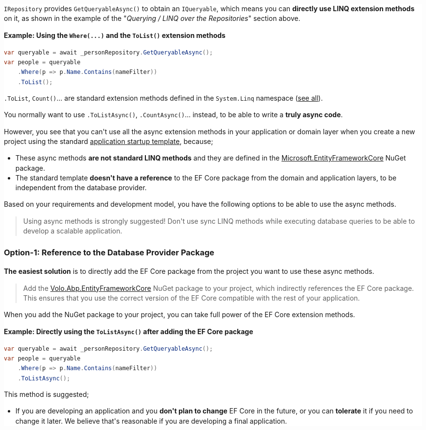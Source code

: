 `IRepository` provides `GetQueryableAsync()` to obtain an `IQueryable`, which means you can **directly use LINQ extension methods** on it, as shown in the example of the "*Querying / LINQ over the Repositories*" section above.

**Example: Using the `Where(...)` and the `ToList()` extension methods**

````csharp
var queryable = await _personRepository.GetQueryableAsync();
var people = queryable
    .Where(p => p.Name.Contains(nameFilter))
    .ToList();
````

`.ToList`, `Count()`... are standard extension methods defined in the `System.Linq` namespace ([see all](https://docs.microsoft.com/en-us/dotnet/api/system.linq.queryable)).

You normally want to use `.ToListAsync()`, `.CountAsync()`... instead, to be able to write a **truly async code**.

However, you see that you can't use all the async extension methods in your application or domain layer when you create a new project using the standard [application startup template](../../../solution-templates/layered-web-application), because;

* These async methods **are not standard LINQ methods** and they are defined in the [Microsoft.EntityFrameworkCore](https://www.nuget.org/packages/Microsoft.EntityFrameworkCore) NuGet package.
* The standard template **doesn't have a reference** to the EF Core package from the domain and application layers, to be independent from the database provider.

Based on your requirements and development model, you have the following options to be able to use the async methods.

> Using async methods is strongly suggested! Don't use sync LINQ methods while executing database queries to be able to develop a scalable application.

### Option-1: Reference to the Database Provider Package

**The easiest solution** is to directly add the EF Core package from the project you want to use these async methods.

> Add the [Volo.Abp.EntityFrameworkCore](https://www.nuget.org/packages/Volo.Abp.EntityFrameworkCore) NuGet package to your project, which indirectly references the EF Core package. This ensures that you use the correct version of the EF Core compatible with the rest of your application.

When you add the NuGet package to your project, you can take full power of the EF Core extension methods.

**Example: Directly using the `ToListAsync()` after adding the EF Core package**

````csharp
var queryable = await _personRepository.GetQueryableAsync();
var people = queryable
    .Where(p => p.Name.Contains(nameFilter))
    .ToListAsync();
````

This method is suggested;

* If you are developing an application and you **don't plan to change** EF Core in the future, or you can **tolerate** it if you need to change it later. We believe that's reasonable if you are developing a final application.
